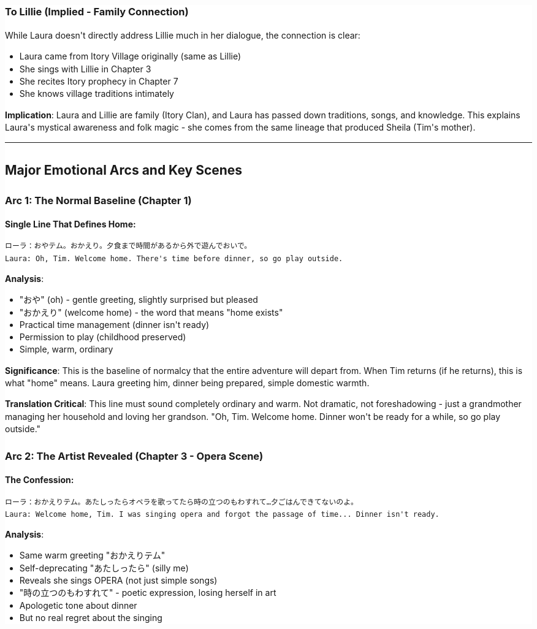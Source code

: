 ### To Lillie (Implied - Family Connection)

While Laura doesn't directly address Lillie much in her dialogue, the connection is clear:
- Laura came from Itory Village originally (same as Lillie)
- She sings with Lillie in Chapter 3
- She recites Itory prophecy in Chapter 7
- She knows village traditions intimately

**Implication**: Laura and Lillie are family (Itory Clan), and Laura has passed down traditions, songs, and knowledge. This explains Laura's mystical awareness and folk magic - she comes from the same lineage that produced Sheila (Tim's mother).

---

## Major Emotional Arcs and Key Scenes

### Arc 1: The Normal Baseline (Chapter 1)

**Single Line That Defines Home:**
```
ローラ：おやテム。おかえり。夕食まで時間があるから外で遊んでおいで。
Laura: Oh, Tim. Welcome home. There's time before dinner, so go play outside.
```

**Analysis**:
- "おや" (oh) - gentle greeting, slightly surprised but pleased
- "おかえり" (welcome home) - the word that means "home exists"
- Practical time management (dinner isn't ready)
- Permission to play (childhood preserved)
- Simple, warm, ordinary

**Significance**: This is the baseline of normalcy that the entire adventure will depart from. When Tim returns (if he returns), this is what "home" means. Laura greeting him, dinner being prepared, simple domestic warmth.

**Translation Critical**: This line must sound completely ordinary and warm. Not dramatic, not foreshadowing - just a grandmother managing her household and loving her grandson. "Oh, Tim. Welcome home. Dinner won't be ready for a while, so go play outside."

### Arc 2: The Artist Revealed (Chapter 3 - Opera Scene)

**The Confession:**
```
ローラ：おかえりテム。あたしったらオペラを歌ってたら時の立つのもわすれて…夕ごはんできてないのよ。
Laura: Welcome home, Tim. I was singing opera and forgot the passage of time... Dinner isn't ready.
```

**Analysis**:
- Same warm greeting "おかえりテム"
- Self-deprecating "あたしったら" (silly me)
- Reveals she sings OPERA (not just simple songs)
- "時の立つのもわすれて" - poetic expression, losing herself in art
- Apologetic tone about dinner
- But no real regret about the singing

